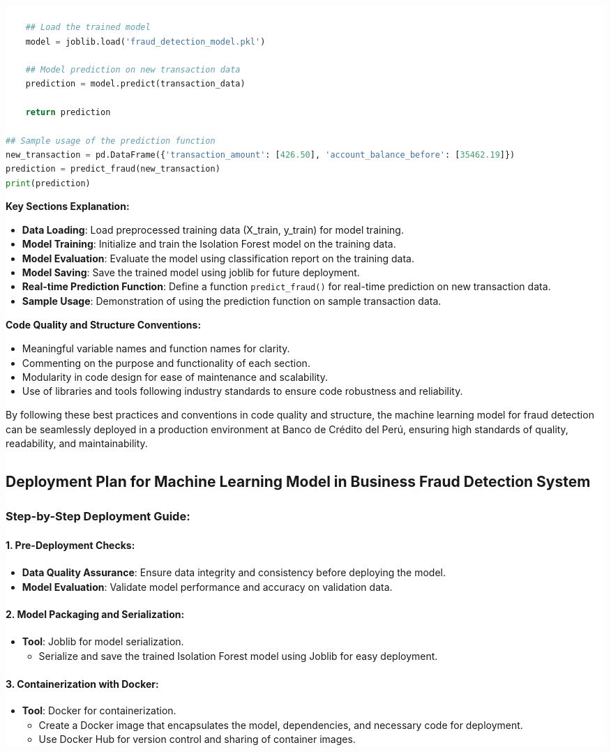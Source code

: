 ```python
    
    ## Load the trained model
    model = joblib.load('fraud_detection_model.pkl')
    
    ## Model prediction on new transaction data
    prediction = model.predict(transaction_data)
    
    return prediction

## Sample usage of the prediction function
new_transaction = pd.DataFrame({'transaction_amount': [426.50], 'account_balance_before': [35462.19]})
prediction = predict_fraud(new_transaction)
print(prediction)
```

**Key Sections Explanation:**
- **Data Loading**: Load preprocessed training data (X_train, y_train) for model training.
- **Model Training**: Initialize and train the Isolation Forest model on the training data.
- **Model Evaluation**: Evaluate the model using classification report on the training data.
- **Model Saving**: Save the trained model using joblib for future deployment.
- **Real-time Prediction Function**: Define a function `predict_fraud()` for real-time prediction on new transaction data.
- **Sample Usage**: Demonstration of using the prediction function on sample transaction data.

**Code Quality and Structure Conventions:**
- Meaningful variable names and function names for clarity.
- Commenting on the purpose and functionality of each section.
- Modularity in code design for ease of maintenance and scalability.
- Use of libraries and tools following industry standards to ensure code robustness and reliability.

By following these best practices and conventions in code quality and structure, the machine learning model for fraud detection can be seamlessly deployed in a production environment at Banco de Crédito del Perú, ensuring high standards of quality, readability, and maintainability.

## Deployment Plan for Machine Learning Model in Business Fraud Detection System

### Step-by-Step Deployment Guide:

#### 1. Pre-Deployment Checks:
- **Data Quality Assurance**: Ensure data integrity and consistency before deploying the model.
- **Model Evaluation**: Validate model performance and accuracy on validation data.

#### 2. Model Packaging and Serialization:
- **Tool**: Joblib for model serialization.
  - Serialize and save the trained Isolation Forest model using Joblib for easy deployment.

#### 3. Containerization with Docker:
- **Tool**: Docker for containerization.
  - Create a Docker image that encapsulates the model, dependencies, and necessary code for deployment.
  - Use Docker Hub for version control and sharing of container images.
